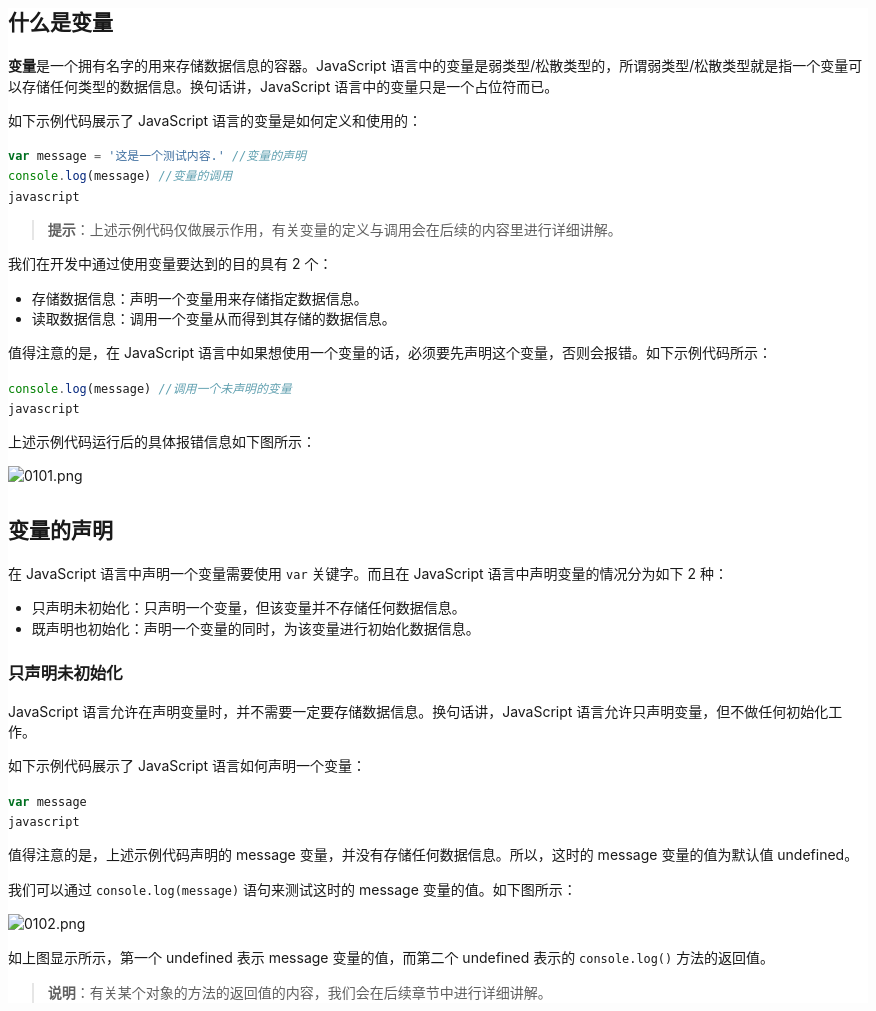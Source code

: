 ## 什么是变量

**变量**是一个拥有名字的用来存储数据信息的容器。JavaScript 语言中的变量是弱类型/松散类型的，所谓弱类型/松散类型就是指一个变量可以存储任何类型的数据信息。换句话讲，JavaScript 语言中的变量只是一个占位符而已。

如下示例代码展示了 JavaScript 语言的变量是如何定义和使用的：

```javascript
var message = '这是一个测试内容.' //变量的声明
console.log(message) //变量的调用
javascript
```

> **提示**：上述示例代码仅做展示作用，有关变量的定义与调用会在后续的内容里进行详细讲解。

我们在开发中通过使用变量要达到的目的具有 2 个：

- 存储数据信息：声明一个变量用来存储指定数据信息。
- 读取数据信息：调用一个变量从而得到其存储的数据信息。

值得注意的是，在 JavaScript 语言中如果想使用一个变量的话，必须要先声明这个变量，否则会报错。如下示例代码所示：

```javascript
console.log(message) //调用一个未声明的变量
javascript
```

上述示例代码运行后的具体报错信息如下图所示：

![0101.png](http://changetm.oss-cn-beijing.aliyuncs.com/Temp/8bfdb296-614e-4bda-8caa-b3f5404a6088.png)

## 变量的声明

在 JavaScript 语言中声明一个变量需要使用 `var` 关键字。而且在 JavaScript 语言中声明变量的情况分为如下 2 种：

- 只声明未初始化：只声明一个变量，但该变量并不存储任何数据信息。
- 既声明也初始化：声明一个变量的同时，为该变量进行初始化数据信息。

### 只声明未初始化

JavaScript 语言允许在声明变量时，并不需要一定要存储数据信息。换句话讲，JavaScript 语言允许只声明变量，但不做任何初始化工作。

如下示例代码展示了 JavaScript 语言如何声明一个变量：

```javascript
var message
javascript
```

值得注意的是，上述示例代码声明的 message 变量，并没有存储任何数据信息。所以，这时的 message 变量的值为默认值 undefined。

我们可以通过 `console.log(message)` 语句来测试这时的 message 变量的值。如下图所示：

![0102.png](http://changetm.oss-cn-beijing.aliyuncs.com/Temp/4503ad7a-672c-4e8b-a343-d9c080177293.png)

如上图显示所示，第一个 undefined 表示 message 变量的值，而第二个 undefined 表示的 `console.log()` 方法的返回值。

> **说明**：有关某个对象的方法的返回值的内容，我们会在后续章节中进行详细讲解。
